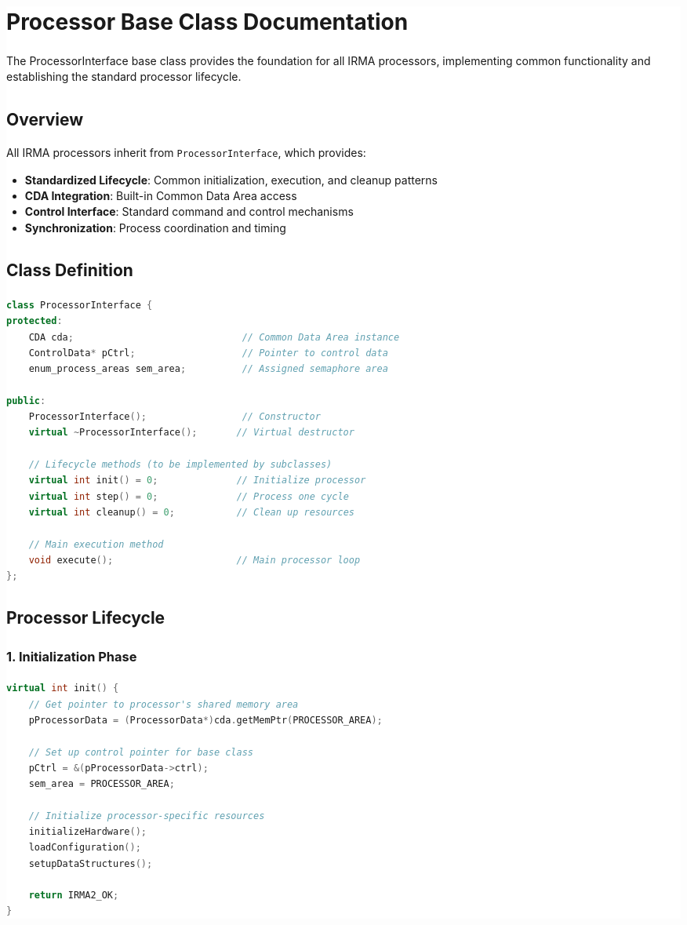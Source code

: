 # Processor Base Class Documentation

The ProcessorInterface base class provides the foundation for all IRMA processors, implementing common functionality and establishing the standard processor lifecycle.

## Overview

All IRMA processors inherit from `ProcessorInterface`, which provides:

- **Standardized Lifecycle**: Common initialization, execution, and cleanup patterns
- **CDA Integration**: Built-in Common Data Area access
- **Control Interface**: Standard command and control mechanisms
- **Synchronization**: Process coordination and timing

## Class Definition

```cpp
class ProcessorInterface {
protected:
    CDA cda;                              // Common Data Area instance
    ControlData* pCtrl;                   // Pointer to control data
    enum_process_areas sem_area;          // Assigned semaphore area
    
public:
    ProcessorInterface();                 // Constructor
    virtual ~ProcessorInterface();       // Virtual destructor
    
    // Lifecycle methods (to be implemented by subclasses)
    virtual int init() = 0;              // Initialize processor
    virtual int step() = 0;              // Process one cycle
    virtual int cleanup() = 0;           // Clean up resources
    
    // Main execution method
    void execute();                      // Main processor loop
};
```

## Processor Lifecycle

### 1. Initialization Phase

```cpp
virtual int init() {
    // Get pointer to processor's shared memory area
    pProcessorData = (ProcessorData*)cda.getMemPtr(PROCESSOR_AREA);
    
    // Set up control pointer for base class
    pCtrl = &(pProcessorData->ctrl);
    sem_area = PROCESSOR_AREA;
    
    // Initialize processor-specific resources
    initializeHardware();
    loadConfiguration();
    setupDataStructures();
    
    return IRMA2_OK;
}
```
